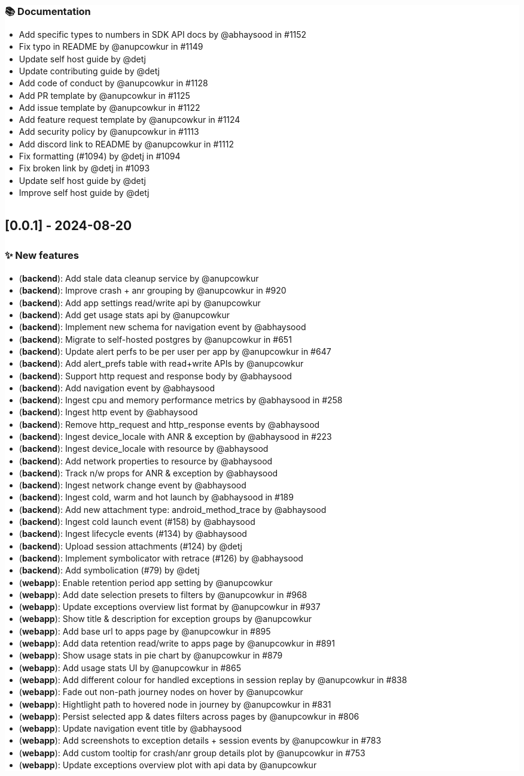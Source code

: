 ### :books: Documentation

- Add specific types to numbers in SDK API docs by @abhaysood in #1152
- Fix typo in README by @anupcowkur in #1149
- Update self host guide by @detj
- Update contributing guide by @detj
- Add code of conduct by @anupcowkur in #1128
- Add PR template by @anupcowkur in #1125
- Add issue template by @anupcowkur in #1122
- Add feature request template by @anupcowkur in #1124
- Add security policy by @anupcowkur in #1113
- Add discord link to README by @anupcowkur in #1112
- Fix formatting (#1094) by @detj in #1094
- Fix broken link by @detj in #1093
- Update self host guide by @detj
- Improve self host guide by @detj

## [0.0.1] - 2024-08-20

### :sparkles: New features

- (**backend**): Add stale data cleanup service by @anupcowkur
- (**backend**): Improve crash + anr grouping by @anupcowkur in #920
- (**backend**): Add app settings read/write api by @anupcowkur
- (**backend**): Add get usage stats api by @anupcowkur
- (**backend**): Implement new schema for navigation event by @abhaysood
- (**backend**): Migrate to self-hosted postgres by @anupcowkur in #651
- (**backend**): Update alert perfs to be per user per app by @anupcowkur in #647
- (**backend**): Add alert_prefs table with read+write APIs by @anupcowkur
- (**backend**): Support http request and response body by @abhaysood
- (**backend**): Add navigation event by @abhaysood
- (**backend**): Ingest cpu and memory performance metrics by @abhaysood in #258
- (**backend**): Ingest http event by @abhaysood
- (**backend**): Remove http_request and http_response events by @abhaysood
- (**backend**): Ingest device_locale with ANR & exception by @abhaysood in #223
- (**backend**): Ingest device_locale with resource by @abhaysood
- (**backend**): Add network properties to resource by @abhaysood
- (**backend**): Track n/w props for ANR & exception by @abhaysood
- (**backend**): Ingest network change event by @abhaysood
- (**backend**): Ingest cold, warm and hot launch by @abhaysood in #189
- (**backend**): Add new attachment type: android_method_trace by @abhaysood
- (**backend**): Ingest cold launch event (#158) by @abhaysood
- (**backend**): Ingest lifecycle events (#134) by @abhaysood
- (**backend**): Upload session attachments (#124) by @detj
- (**backend**): Implement symbolicator with retrace (#126) by @abhaysood
- (**backend**): Add symbolication (#79) by @detj
- (**webapp**): Enable retention period app setting by @anupcowkur
- (**webapp**): Add date selection presets to filters by @anupcowkur in #968
- (**webapp**): Update exceptions overview list format by @anupcowkur in #937
- (**webapp**): Show title & description for exception groups by @anupcowkur
- (**webapp**): Add base url to apps page by @anupcowkur in #895
- (**webapp**): Add data retention read/write to apps page by @anupcowkur in #891
- (**webapp**): Show usage stats in pie chart by @anupcowkur in #879
- (**webapp**): Add usage stats UI by @anupcowkur in #865
- (**webapp**): Add different colour for handled exceptions in session replay by @anupcowkur in #838
- (**webapp**): Fade out non-path journey nodes on hover by @anupcowkur
- (**webapp**): Hightlight path to hovered node in journey by @anupcowkur in #831
- (**webapp**): Persist selected app & dates filters across pages by @anupcowkur in #806
- (**webapp**): Update navigation event title by @abhaysood
- (**webapp**): Add screenshots to exception details + session events by @anupcowkur in #783
- (**webapp**): Add custom tooltip for crash/anr group details plot by @anupcowkur in #753
- (**webapp**): Update exceptions overview plot with api data by @anupcowkur